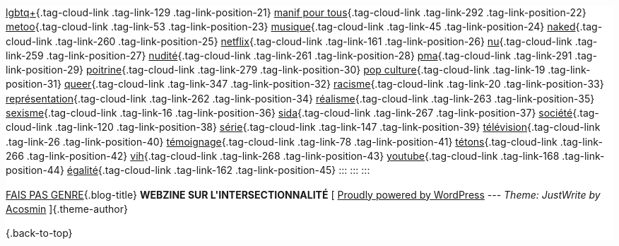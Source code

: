 [lgbtq+](http://faispasgenre.fr/tag/lgbtq/){.tag-cloud-link
.tag-link-129 .tag-link-position-21} [manif pour
tous](http://faispasgenre.fr/tag/manif-pour-tous/){.tag-cloud-link
.tag-link-292 .tag-link-position-22}
[metoo](http://faispasgenre.fr/tag/metoo/){.tag-cloud-link .tag-link-53
.tag-link-position-23}
[musique](http://faispasgenre.fr/tag/musique/){.tag-cloud-link
.tag-link-45 .tag-link-position-24}
[naked](http://faispasgenre.fr/tag/naked/){.tag-cloud-link .tag-link-260
.tag-link-position-25}
[netflix](http://faispasgenre.fr/tag/netflix/){.tag-cloud-link
.tag-link-161 .tag-link-position-26}
[nu](http://faispasgenre.fr/tag/nu/){.tag-cloud-link .tag-link-259
.tag-link-position-27}
[nudité](http://faispasgenre.fr/tag/nudite/){.tag-cloud-link
.tag-link-261 .tag-link-position-28}
[pma](http://faispasgenre.fr/tag/pma/){.tag-cloud-link .tag-link-291
.tag-link-position-29}
[poitrine](http://faispasgenre.fr/tag/poitrine/){.tag-cloud-link
.tag-link-279 .tag-link-position-30} [pop
culture](http://faispasgenre.fr/tag/pop-culture/){.tag-cloud-link
.tag-link-19 .tag-link-position-31}
[queer](http://faispasgenre.fr/tag/queer/){.tag-cloud-link .tag-link-347
.tag-link-position-32}
[racisme](http://faispasgenre.fr/tag/racisme/){.tag-cloud-link
.tag-link-20 .tag-link-position-33}
[représentation](http://faispasgenre.fr/tag/representation/){.tag-cloud-link
.tag-link-262 .tag-link-position-34}
[réalisme](http://faispasgenre.fr/tag/realisme/){.tag-cloud-link
.tag-link-263 .tag-link-position-35}
[sexisme](http://faispasgenre.fr/tag/sexisme/){.tag-cloud-link
.tag-link-16 .tag-link-position-36}
[sida](http://faispasgenre.fr/tag/sida/){.tag-cloud-link .tag-link-267
.tag-link-position-37}
[société](http://faispasgenre.fr/tag/societe/){.tag-cloud-link
.tag-link-120 .tag-link-position-38}
[série](http://faispasgenre.fr/tag/serie/){.tag-cloud-link .tag-link-147
.tag-link-position-39}
[télévision](http://faispasgenre.fr/tag/television/){.tag-cloud-link
.tag-link-26 .tag-link-position-40}
[témoignage](http://faispasgenre.fr/tag/temoignage/){.tag-cloud-link
.tag-link-78 .tag-link-position-41}
[tétons](http://faispasgenre.fr/tag/tetons/){.tag-cloud-link
.tag-link-266 .tag-link-position-42}
[vih](http://faispasgenre.fr/tag/vih/){.tag-cloud-link .tag-link-268
.tag-link-position-43}
[youtube](http://faispasgenre.fr/tag/youtube/){.tag-cloud-link
.tag-link-168 .tag-link-position-44}
[égalité](http://faispasgenre.fr/tag/egalite/){.tag-cloud-link
.tag-link-162 .tag-link-position-45}
:::
:::
:::

[FAIS PAS GENRE](http://faispasgenre.fr "Fais pas genre"){.blog-title}
**WEBZINE SUR L\'INTERSECTIONNALITÉ** [ [Proudly powered by
WordPress](http://wordpress.org/) --- *Theme: JustWrite by*
[Acosmin](http://www.acosmin.com/ "Acosmin") ]{.theme-author}

[](#){.back-to-top}
